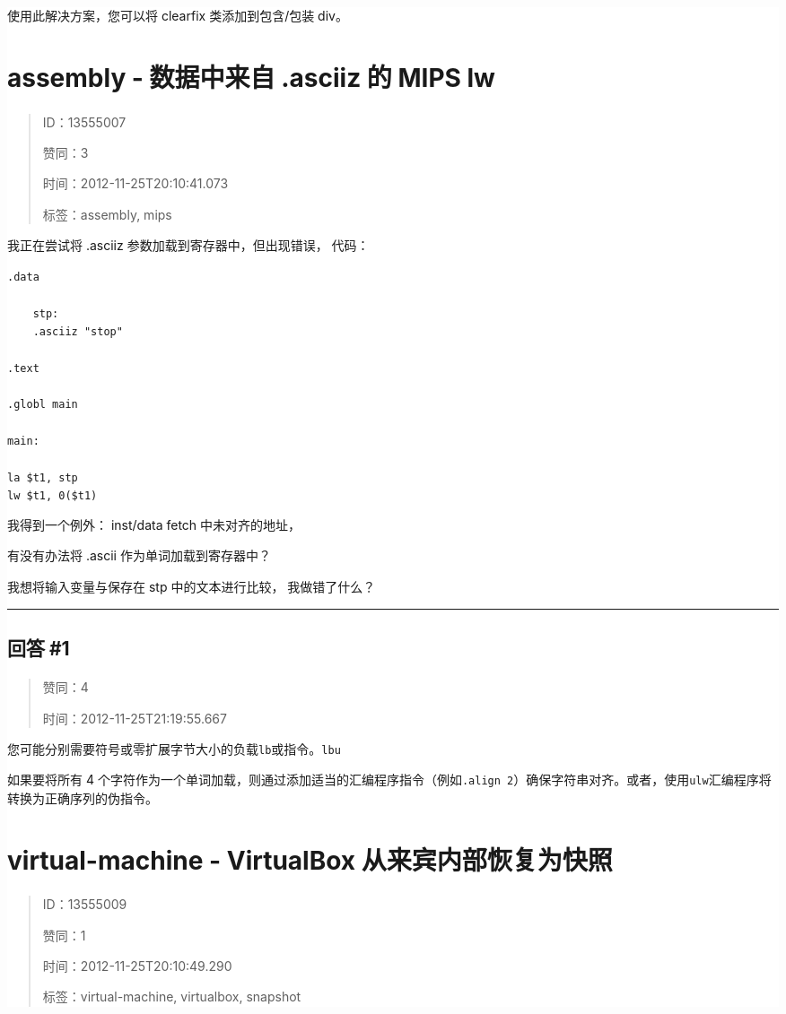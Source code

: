 使用此解决方案，您可以将 clearfix 类添加到包含/包装 div。

# assembly - 数据中来自 .asciiz 的 MIPS lw

> ID：13555007
> 
> 赞同：3
> 
> 时间：2012-11-25T20:10:41.073
> 
> 标签：assembly, mips

我正在尝试将 .asciiz 参数加载到寄存器中，但出现错误，
代码：

```
.data

    stp:
    .asciiz "stop"

.text

.globl main

main:

la $t1, stp
lw $t1, 0($t1) 
```

我得到一个例外： inst/data fetch 中未对齐的地址，

有没有办法将 .ascii 作为单词加载到寄存器中？

我想将输入变量与保存在 stp 中的文本进行比较，
我做错了什么？

* * *

## 回答 #1

> 赞同：4
> 
> 时间：2012-11-25T21:19:55.667

您可能分别需要符号或零扩展字节大小的负载`lb`或指令。`lbu`

如果要将所有 4 个字符作为一个单词加载，则通过添加适当的汇编程序指令（例如`.align 2`）确保字符串对齐。或者，使用`ulw`汇编程序将转换为正确序列的伪指令。

# virtual-machine - VirtualBox 从来宾内部恢复为快照

> ID：13555009
> 
> 赞同：1
> 
> 时间：2012-11-25T20:10:49.290
> 
> 标签：virtual-machine, virtualbox, snapshot
